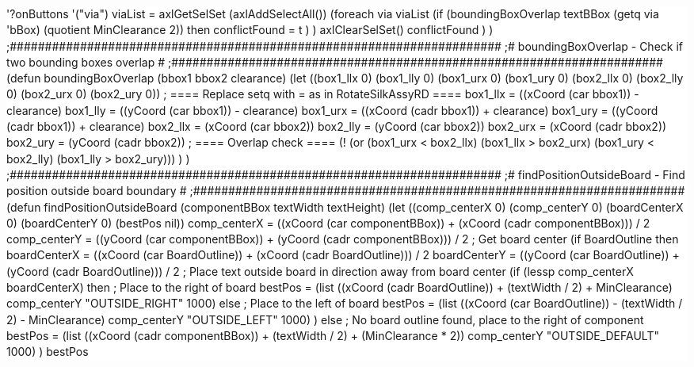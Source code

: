 '?onButtons '("via")
viaList = axlGetSelSet (axlAddSelectAll())
(foreach via viaList
(if (boundingBoxOverlap textBBox (getq via 'bBox) (quotient MinClearance 2)) then
conflictFound = t
)
)
axlClearSelSet()
conflictFound
)
)
;\#\#\#\#\#\#\#\#\#\#\#\#\#\#\#\#\#\#\#\#\#\#\#\#\#\#\#\#\#\#\#\#\#\#\#\#\#\#\#\#\#\#\#\#\#\#\#\#\#\#\#\#\#\#\#\#\#\#\#\#\#\#\#\#\#\#\#\#\#\#
;\# boundingBoxOverlap - Check if two bounding boxes overlap         \#
;\#\#\#\#\#\#\#\#\#\#\#\#\#\#\#\#\#\#\#\#\#\#\#\#\#\#\#\#\#\#\#\#\#\#\#\#\#\#\#\#\#\#\#\#\#\#\#\#\#\#\#\#\#\#\#\#\#\#\#\#\#\#\#\#\#\#\#\#\#\#
(defun boundingBoxOverlap (bbox1 bbox2 clearance)
(let ((box1_llx 0) (box1_lly 0) (box1_urx 0) (box1_ury 0)
(box2_llx 0) (box2_lly 0) (box2_urx 0) (box2_ury 0))
; ==== Replace setq with = as in RotateSilkAssyRD ====
box1_llx = ((xCoord (car bbox1)) - clearance)
box1_lly = ((yCoord (car bbox1)) - clearance)
box1_urx = ((xCoord (cadr bbox1)) + clearance)
box1_ury = ((yCoord (cadr bbox1)) + clearance)
box2_llx = (xCoord (car bbox2))
box2_lly = (yCoord (car bbox2))
box2_urx = (xCoord (cadr bbox2))
box2_ury = (yCoord (cadr bbox2))
; ==== Overlap check ====
(! (or (box1_urx < box2_llx)
(box1_llx > box2_urx)
(box1_ury < box2_lly)
(box1_lly > box2_ury)))
)
)
;\#\#\#\#\#\#\#\#\#\#\#\#\#\#\#\#\#\#\#\#\#\#\#\#\#\#\#\#\#\#\#\#\#\#\#\#\#\#\#\#\#\#\#\#\#\#\#\#\#\#\#\#\#\#\#\#\#\#\#\#\#\#\#\#\#\#\#\#\#\#
;\# findPositionOutsideBoard - Find position outside board boundary   \#
;\#\#\#\#\#\#\#\#\#\#\#\#\#\#\#\#\#\#\#\#\#\#\#\#\#\#\#\#\#\#\#\#\#\#\#\#\#\#\#\#\#\#\#\#\#\#\#\#\#\#\#\#\#\#\#\#\#\#\#\#\#\#\#\#\#\#\#\#\#\#
(defun findPositionOutsideBoard (componentBBox textWidth textHeight)
(let ((comp_centerX 0) (comp_centerY 0) (boardCenterX 0) (boardCenterY 0) (bestPos nil))
comp_centerX = ((xCoord (car componentBBox)) + (xCoord (cadr componentBBox))) / 2
comp_centerY = ((yCoord (car componentBBox)) + (yCoord (cadr componentBBox))) / 2
; Get board center
(if BoardOutline then
boardCenterX = ((xCoord (car BoardOutline)) + (xCoord (cadr BoardOutline))) / 2
boardCenterY = ((yCoord (car BoardOutline)) + (yCoord (cadr BoardOutline))) / 2
; Place text outside board in direction away from board center
(if (lessp comp_centerX boardCenterX) then
; Place to the right of board
bestPos = (list ((xCoord (cadr BoardOutline)) + (textWidth / 2) + MinClearance) comp_centerY "OUTSIDE_RIGHT" 1000)
else
; Place to the left of board
bestPos = (list ((xCoord (car BoardOutline)) - (textWidth / 2) - MinClearance) comp_centerY "OUTSIDE_LEFT" 1000)
)
else
; No board outline found, place to the right of component
bestPos = (list ((xCoord (cadr componentBBox)) + (textWidth / 2) + (MinClearance * 2)) comp_centerY "OUTSIDE_DEFAULT" 1000)
)
bestPos